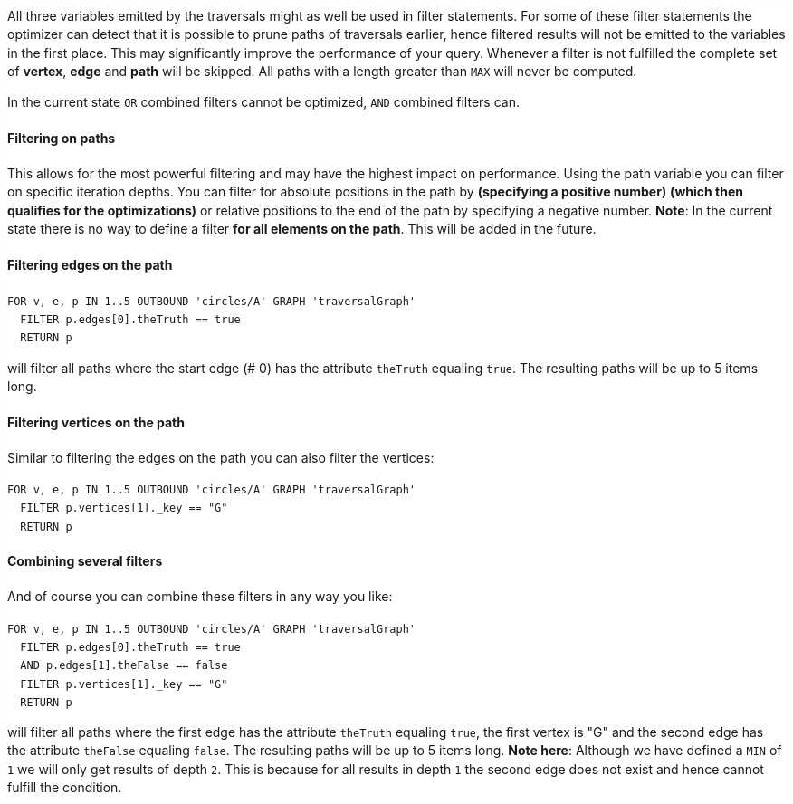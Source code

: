 All three variables emitted by the traversals might as well be used in filter statements.
For some of these filter statements the optimizer can detect that it is possible to prune paths of traversals earlier, hence filtered results will not be emitted to the variables in the first place.
This may significantly improve the performance of your query.
Whenever a filter is not fulfilled the complete set of **vertex**, **edge** and **path** will be skipped.
All paths with a length greater than `MAX` will never be computed.

In the current state `OR` combined filters cannot be optimized, `AND` combined filters can.

#### Filtering on paths

This allows for the most powerful filtering and may have the highest impact on performance.
Using the path variable you can filter on specific iteration depths.
You can filter for absolute positions in the path by **(specifying a positive number)** **(which then qualifies for the optimizations)** or relative positions to the end of the path by specifying a negative number.
**Note**: In the current state there is no way to define a filter **for all elements on the path**. This will be added in the future.

#### Filtering edges on the path

```
FOR v, e, p IN 1..5 OUTBOUND 'circles/A' GRAPH 'traversalGraph'
  FILTER p.edges[0].theTruth == true
  RETURN p
```

will filter all paths where the start edge (# 0) has the attribute `theTruth` equaling `true`.
The resulting paths will be up to 5 items long.

#### Filtering vertices on the path

Similar to filtering the edges on the path you can also filter the vertices:

```
FOR v, e, p IN 1..5 OUTBOUND 'circles/A' GRAPH 'traversalGraph'
  FILTER p.vertices[1]._key == "G"
  RETURN p
```

#### Combining several filters

And of course you can combine these filters in any way you like: 

```
FOR v, e, p IN 1..5 OUTBOUND 'circles/A' GRAPH 'traversalGraph'
  FILTER p.edges[0].theTruth == true
  AND p.edges[1].theFalse == false
  FILTER p.vertices[1]._key == "G"
  RETURN p
```

will filter all paths where the first edge has the attribute `theTruth` equaling `true`, the first vertex is "G" and the second edge has the attribute `theFalse` equaling `false`.
The resulting paths will be up to 5 items long.
**Note here**: Although we have defined a `MIN` of `1` we will only get results of depth `2`.
This is because for all results in depth `1` the second edge does not exist and hence cannot fulfill the condition.
